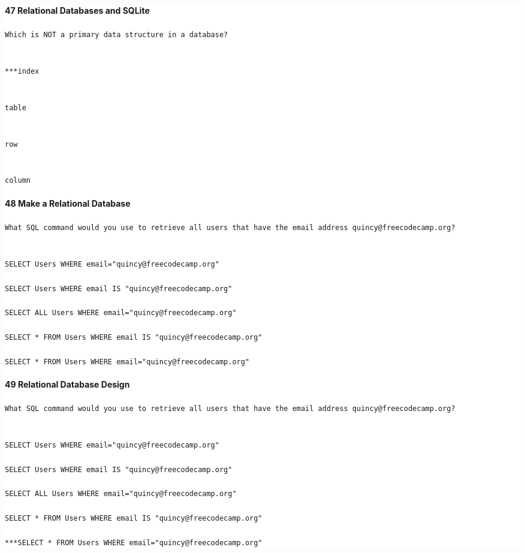 
#### 47 Relational Databases and SQLite
```
Which is NOT a primary data structure in a database?


***index


table


row


column
```


#### 48 Make a Relational Database
```
What SQL command would you use to retrieve all users that have the email address quincy@freecodecamp.org?


SELECT Users WHERE email="quincy@freecodecamp.org"

SELECT Users WHERE email IS "quincy@freecodecamp.org"

SELECT ALL Users WHERE email="quincy@freecodecamp.org"

SELECT * FROM Users WHERE email IS "quincy@freecodecamp.org"

SELECT * FROM Users WHERE email="quincy@freecodecamp.org"
```


#### 49 Relational Database Design
```
What SQL command would you use to retrieve all users that have the email address quincy@freecodecamp.org?


SELECT Users WHERE email="quincy@freecodecamp.org"

SELECT Users WHERE email IS "quincy@freecodecamp.org"

SELECT ALL Users WHERE email="quincy@freecodecamp.org"

SELECT * FROM Users WHERE email IS "quincy@freecodecamp.org"

***SELECT * FROM Users WHERE email="quincy@freecodecamp.org"
```
